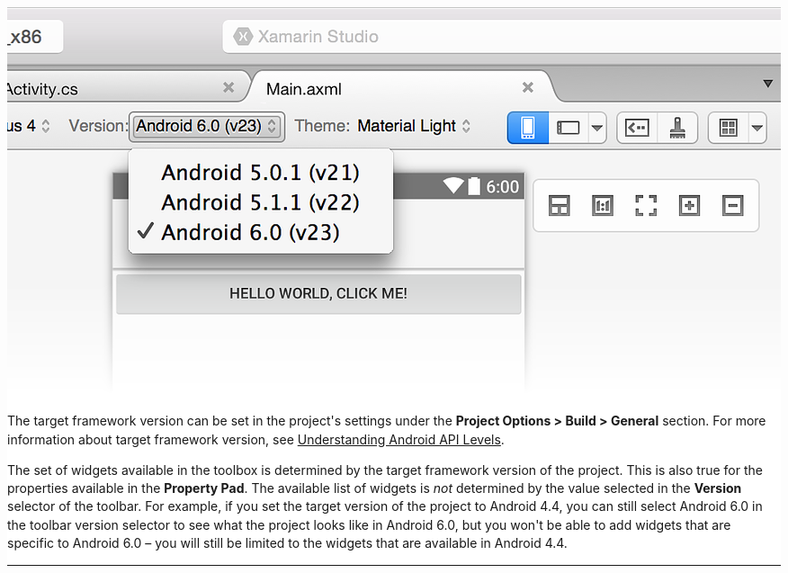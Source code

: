 [ ![List of Android versions](resource-qualifiers-images/xs/16-android-version-sml.png)](resource-qualifiers-images/xs/16-android-version.png)

The target framework version can be set in the project's settings under
the **Project Options > Build > General** section. For more information
about target framework version, see
[Understanding Android API Levels](~/android/app-fundamentals/android-api-levels.md).

The set of widgets available in the toolbox is determined by the target
framework version of the project. This is also true for the properties
available in the **Property Pad**. The available list of widgets is
*not* determined by the value selected in the **Version** selector of
the toolbar. For example, if you set the target version of the project
to Android 4.4, you can still select Android 6.0 in the toolbar version
selector to see what the project looks like in Android 6.0, but you
won't be able to add widgets that are specific to Android 6.0 &ndash;
you will still be limited to the widgets that are available in Android
4.4.

-----
